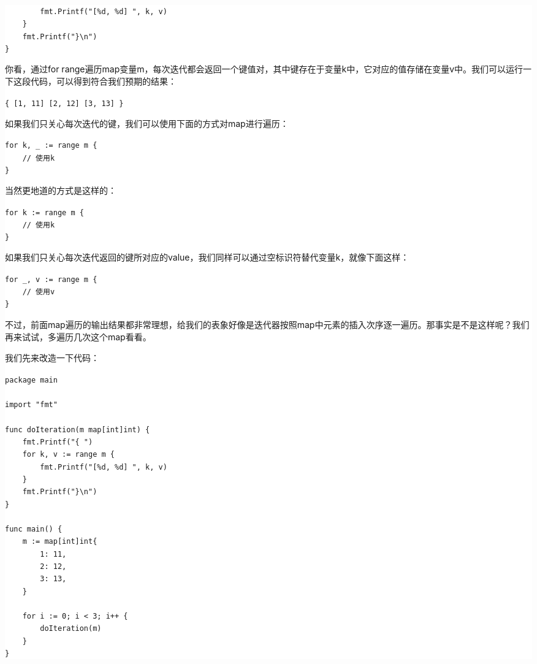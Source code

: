 ```plain
        fmt.Printf("[%d, %d] ", k, v)
    }
    fmt.Printf("}\n")
}

```

你看，通过for range遍历map变量m，每次迭代都会返回一个键值对，其中键存在于变量k中，它对应的值存储在变量v中。我们可以运行一下这段代码，可以得到符合我们预期的结果：

```plain
{ [1, 11] [2, 12] [3, 13] }

```

如果我们只关心每次迭代的键，我们可以使用下面的方式对map进行遍历：

```plain
for k, _ := range m {
	// 使用k
}

```

当然更地道的方式是这样的：

```plain
for k := range m {
	// 使用k
}

```

如果我们只关心每次迭代返回的键所对应的value，我们同样可以通过空标识符替代变量k，就像下面这样：

```plain
for _, v := range m {
	// 使用v
}

```

不过，前面map遍历的输出结果都非常理想，给我们的表象好像是迭代器按照map中元素的插入次序逐一遍历。那事实是不是这样呢？我们再来试试，多遍历几次这个map看看。

我们先来改造一下代码：

```plain
package main

import "fmt"

func doIteration(m map[int]int) {
    fmt.Printf("{ ")
    for k, v := range m {
        fmt.Printf("[%d, %d] ", k, v)
    }
    fmt.Printf("}\n")
}

func main() {
    m := map[int]int{
        1: 11,
        2: 12,
        3: 13,
    }

    for i := 0; i < 3; i++ {
        doIteration(m)
    }
}

```